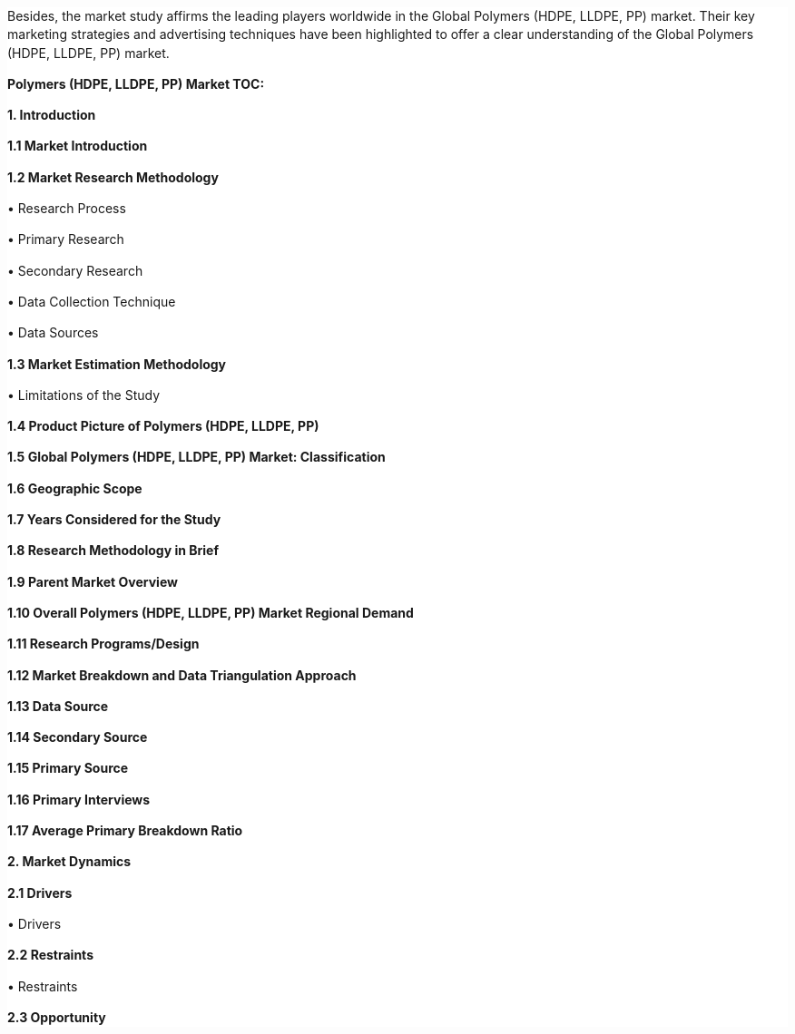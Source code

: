 Besides, the market study affirms the leading players worldwide in the Global Polymers (HDPE, LLDPE, PP) market. Their key marketing strategies and advertising techniques have been highlighted to offer a clear understanding of the Global Polymers (HDPE, LLDPE, PP) market.

<strong>Polymers (HDPE, LLDPE, PP) Market TOC:</strong>

<strong>1. Introduction</strong>

<strong>1.1 Market Introduction</strong>

<strong>1.2 Market Research Methodology</strong>

• Research Process

• Primary Research

• Secondary Research

• Data Collection Technique

• Data Sources

<strong>1.3 Market Estimation Methodology</strong>

• Limitations of the Study

<strong>1.4 Product Picture of Polymers (HDPE, LLDPE, PP)</strong>

<strong>1.5 Global Polymers (HDPE, LLDPE, PP) Market: Classification</strong>

<strong>1.6 Geographic Scope</strong>

<strong>1.7 Years Considered for the Study</strong>

<strong>1.8 Research Methodology in Brief</strong>

<strong>1.9 Parent Market Overview</strong>

<strong>1.10 Overall Polymers (HDPE, LLDPE, PP) Market Regional Demand</strong>

<strong>1.11 Research Programs/Design</strong>

<strong>1.12 Market Breakdown and Data Triangulation Approach</strong>

<strong>1.13 Data Source</strong>

<strong>1.14 Secondary Source</strong>

<strong>1.15 Primary Source</strong>

<strong>1.16 Primary Interviews</strong>

<strong>1.17 Average Primary Breakdown Ratio</strong>

<strong>2. Market Dynamics</strong>

<strong>2.1 Drivers</strong>

• Drivers

<strong>2.2 Restraints</strong>

• Restraints

<strong>2.3 Opportunity</strong>
